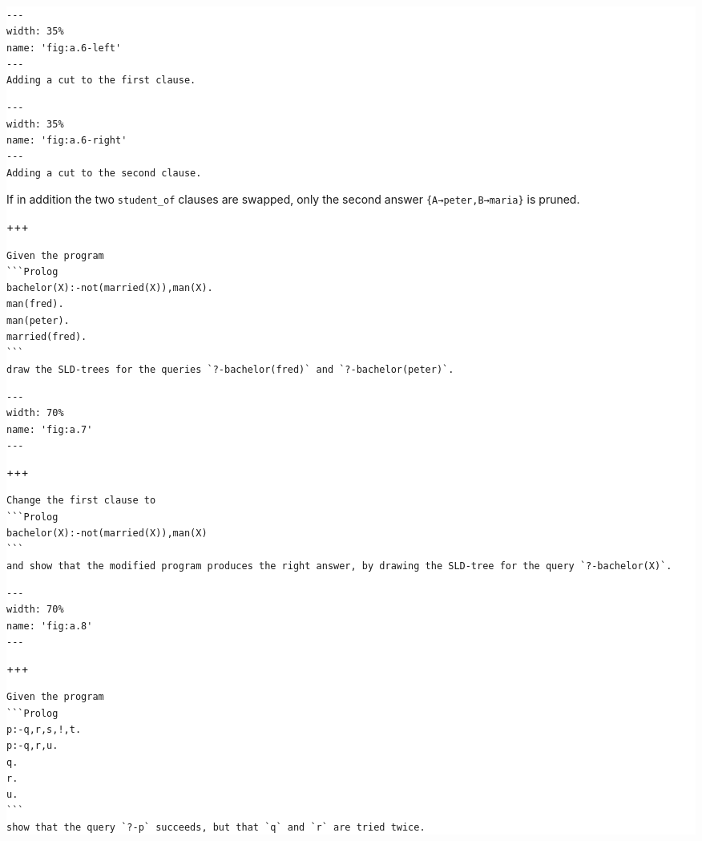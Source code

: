 ```{figure} /src/fig/appendices/image012.svg
---
width: 35%
name: 'fig:a.6-left'
---
Adding a cut to the first clause.
```
```{figure} /src/fig/appendices/image014.svg
---
width: 35%
name: 'fig:a.6-right'
---
Adding a cut to the second clause.
```
If in addition the two `student_of` clauses are swapped, only the second answer `{A→peter,B→maria}` is pruned.

+++

````{solution} ex:3.5
Given the program
```Prolog
bachelor(X):-not(married(X)),man(X).
man(fred).
man(peter).
married(fred).
```
draw the SLD-trees for the queries `?-bachelor(fred)` and `?‑bachelor(peter)`.
````

```{figure} /src/fig/appendices/image016.svg
---
width: 70%
name: 'fig:a.7'
---
```

+++

````{solution} ex:3.6
Change the first clause to
```Prolog
bachelor(X):-not(married(X)),man(X)
```
and show that the modified program produces the right answer, by drawing the SLD-tree for the query `?-bachelor(X)`.
````

```{figure} /src/fig/appendices/image018.svg
---
width: 70%
name: 'fig:a.8'
---
```

+++

````{solution} ex:3.7
Given the program
```Prolog
p:-q,r,s,!,t.
p:-q,r,u.
q.
r.
u.
```
show that the query `?-p` succeeds, but that `q` and `r` are tried twice.
````
